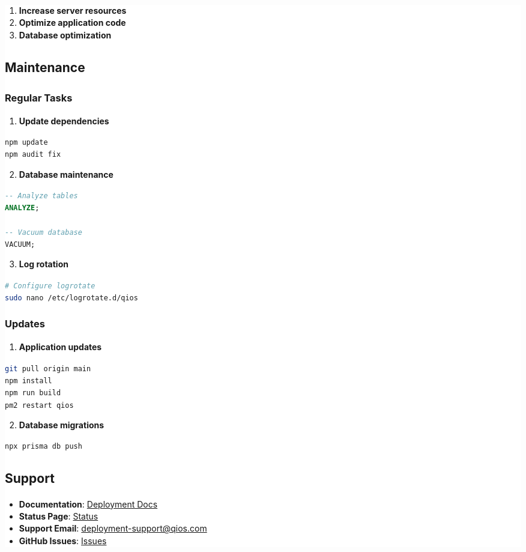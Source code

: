 1. **Increase server resources**
2. **Optimize application code**
3. **Database optimization**

## Maintenance

### Regular Tasks

1. **Update dependencies**
```bash
npm update
npm audit fix
```

2. **Database maintenance**
```sql
-- Analyze tables
ANALYZE;

-- Vacuum database
VACUUM;
```

3. **Log rotation**
```bash
# Configure logrotate
sudo nano /etc/logrotate.d/qios
```

### Updates

1. **Application updates**
```bash
git pull origin main
npm install
npm run build
pm2 restart qios
```

2. **Database migrations**
```bash
npx prisma db push
```

## Support

- **Documentation**: [Deployment Docs](https://docs.qios.com/deployment)
- **Status Page**: [Status](https://status.qios.com)
- **Support Email**: deployment-support@qios.com
- **GitHub Issues**: [Issues](https://github.com/qios/deployment-issues)
